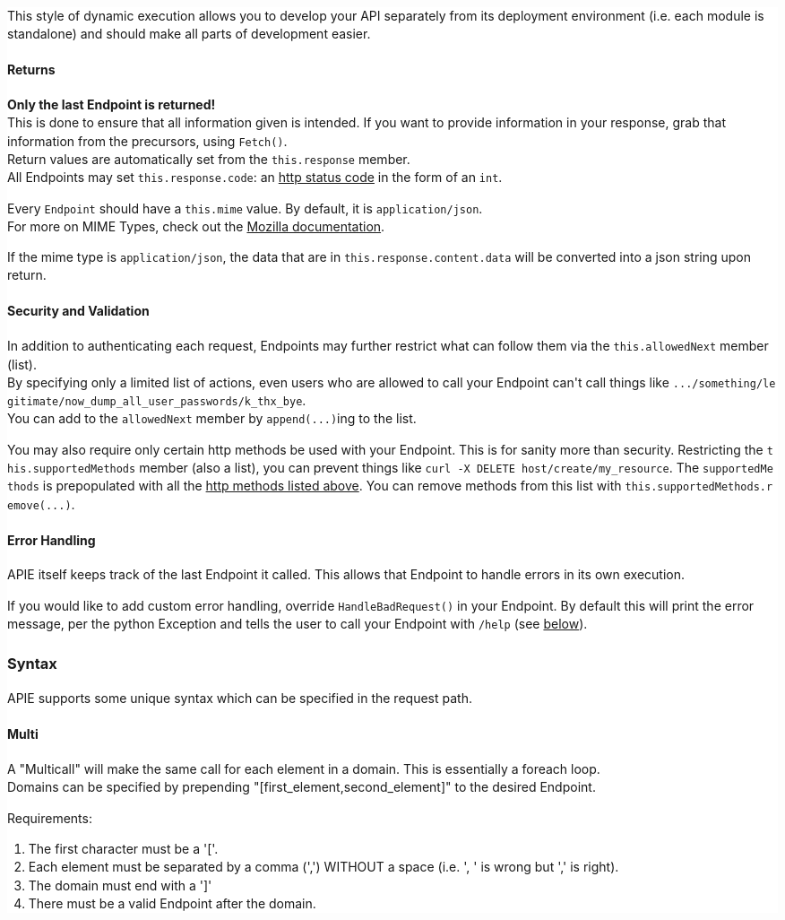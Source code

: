 This style of dynamic execution allows you to develop your API separately from its deployment environment (i.e. each module is standalone) and should make all parts of development easier.

#### Returns

**Only the last Endpoint is returned!**  
This is done to ensure that all information given is intended. If you want to provide information in your response, grab that information from the precursors, using `Fetch()`.  
Return values are automatically set from the `this.response` member.  
All Endpoints may set `this.response.code`: an [http status code](https://en.wikipedia.org/wiki/List_of_HTTP_status_codes) in the form of an `int`.

Every `Endpoint` should have a `this.mime` value. By default, it is `application/json`.  
For more on MIME Types, check out the [Mozilla documentation](https://developer.mozilla.org/en-US/docs/Web/HTTP/Basics_of_HTTP/MIME_types).

If the mime type is `application/json`, the data that are in `this.response.content.data` will be converted into a json string upon return.


#### Security and Validation

In addition to authenticating each request, Endpoints may further restrict what can follow them via the `this.allowedNext` member (list).  
By specifying only a limited list of actions, even users who are allowed to call your Endpoint can't call things like `.../something/legitimate/now_dump_all_user_passwords/k_thx_bye`.  
You can add to the `allowedNext` member by `append(...)`ing to the list.

You may also require only certain http methods be used with your Endpoint. This is for sanity more than security. Restricting the `this.supportedMethods` member (also a list), you can prevent things like `curl -X DELETE host/create/my_resource`. The `supportedMethods` is prepopulated with all the [http methods listed above](#methods). You can remove methods from this list with `this.supportedMethods.remove(...)`.


#### Error Handling

APIE itself keeps track of the last Endpoint it called. This allows that Endpoint to handle errors in its own execution. 

If you would like to add custom error handling, override `HandleBadRequest()` in your Endpoint. By default this will print the error message, per the python Exception and tells the user to call your Endpoint with `/help` (see [below](#help)).


### Syntax

APIE supports some unique syntax which can be specified in the request path.

#### Multi

A "Multicall" will make the same call for each element in a domain. This is essentially a foreach loop.  
Domains can be specified by prepending "[first_element,second_element]" to the desired Endpoint.  

Requirements:
1. The first character must be a '['.
2. Each element must be separated by a comma (',') WITHOUT a space (i.e. ', ' is wrong but ',' is right).
3. The domain must end with a ']'
4. There must be a valid Endpoint after the domain.
